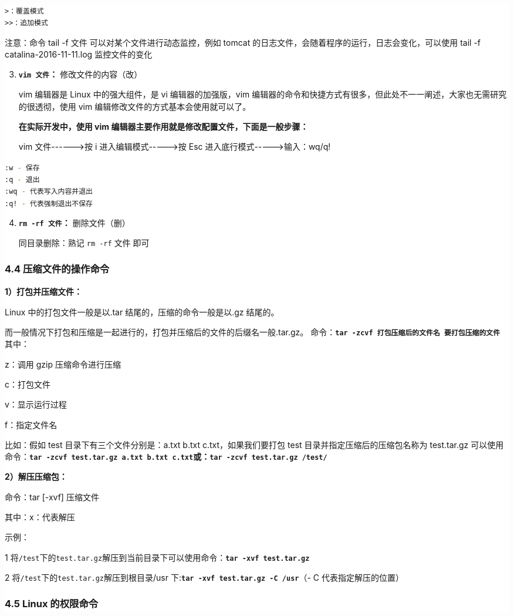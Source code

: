 ```
>：覆盖模式
>>：追加模式
```

注意：命令 tail -f 文件 可以对某个文件进行动态监控，例如 tomcat 的日志文件，会随着程序的运行，日志会变化，可以使用 tail -f catalina-2016-11-11.log 监控文件的变化

3. **`vim 文件`：** 修改文件的内容（改）

   vim 编辑器是 Linux 中的强大组件，是 vi 编辑器的加强版，vim 编辑器的命令和快捷方式有很多，但此处不一一阐述，大家也无需研究的很透彻，使用 vim 编辑修改文件的方式基本会使用就可以了。

   **在实际开发中，使用 vim 编辑器主要作用就是修改配置文件，下面是一般步骤：**

   vim 文件------>按 i 进入编辑模式----->按 Esc 进入底行模式----->输入：wq/q!

```bash
:w - 保存
:q - 退出
:wq - 代表写入内容并退出
:q! - 代表强制退出不保存
```

4. **`rm -rf 文件`：** 删除文件（删）

   同目录删除：熟记 `rm -rf` 文件 即可

### 4.4 压缩文件的操作命令

**1）打包并压缩文件：**

Linux 中的打包文件一般是以.tar 结尾的，压缩的命令一般是以.gz 结尾的。

而一般情况下打包和压缩是一起进行的，打包并压缩后的文件的后缀名一般.tar.gz。
命令：**`tar -zcvf 打包压缩后的文件名 要打包压缩的文件`**
其中：

z：调用 gzip 压缩命令进行压缩

c：打包文件

v：显示运行过程

f：指定文件名

比如：假如 test 目录下有三个文件分别是：a.txt b.txt c.txt，如果我们要打包 test 目录并指定压缩后的压缩包名称为 test.tar.gz 可以使用命令：**`tar -zcvf test.tar.gz a.txt b.txt c.txt`或：`tar -zcvf test.tar.gz /test/`**

**2）解压压缩包：**

命令：tar [-xvf] 压缩文件

其中：x：代表解压

示例：

1 将`/test`下的`test.tar.gz`解压到当前目录下可以使用命令：**`tar -xvf test.tar.gz`**

2 将`/test`下的`test.tar.gz`解压到根目录/usr 下:**`tar -xvf test.tar.gz -C /usr`**（- C 代表指定解压的位置）

### 4.5 Linux 的权限命令
